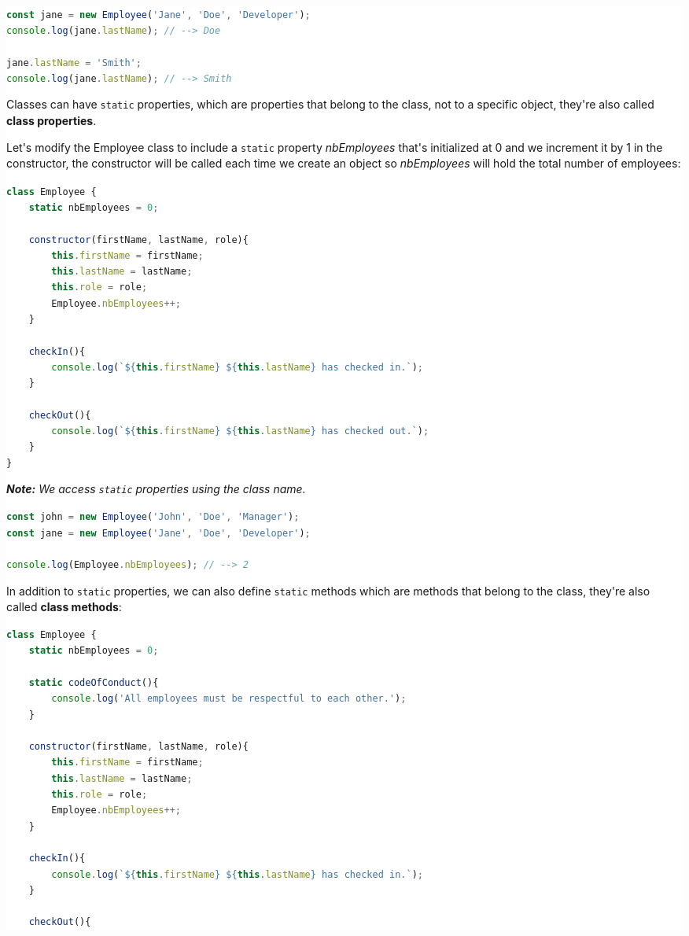 ```JavaScript
const jane = new Employee('Jane', 'Doe', 'Developer');
console.log(jane.lastName); // --> Doe

jane.lastName = 'Smith';
console.log(jane.lastName); // --> Smith
```

Classes can have `static` properties, which are properties that belong to the class, not to a specific object, they're also called **class properties**. 

Let's modify the Employee class to include a `static` property *nbEmployees* that's initialized at 0 and we increment it by 1 in the constructor, the constructor will be called each time we create an object so *nbEmployees* will hold the total number of employees:

```JavaScript
class Employee {
    static nbEmployees = 0;

    constructor(firstName, lastName, role){
        this.firstName = firstName;
        this.lastName = lastName;
        this.role = role;
        Employee.nbEmployees++;
    }

    checkIn(){
        console.log(`${this.firstName} ${this.lastName} has checked in.`);
    }

    checkOut(){
        console.log(`${this.firstName} ${this.lastName} has checked out.`);
    }
}
```

_**Note:** We access `static` properties using the class name._

```JavaScript
const john = new Employee('John', 'Doe', 'Manager');
const jane = new Employee('Jane', 'Doe', 'Developer');

console.log(Employee.nbEmployees); // --> 2
```

In addition to `static` properties, we can also define `static` methods which are methods that belong to the class, they're also called **class methods**:

```JavaScript
class Employee {
    static nbEmployees = 0;

    static codeOfConduct(){
        console.log('All employees must be respectful to each other.');
    }

    constructor(firstName, lastName, role){
        this.firstName = firstName;
        this.lastName = lastName;
        this.role = role;
        Employee.nbEmployees++;
    }

    checkIn(){
        console.log(`${this.firstName} ${this.lastName} has checked in.`);
    }

    checkOut(){
```